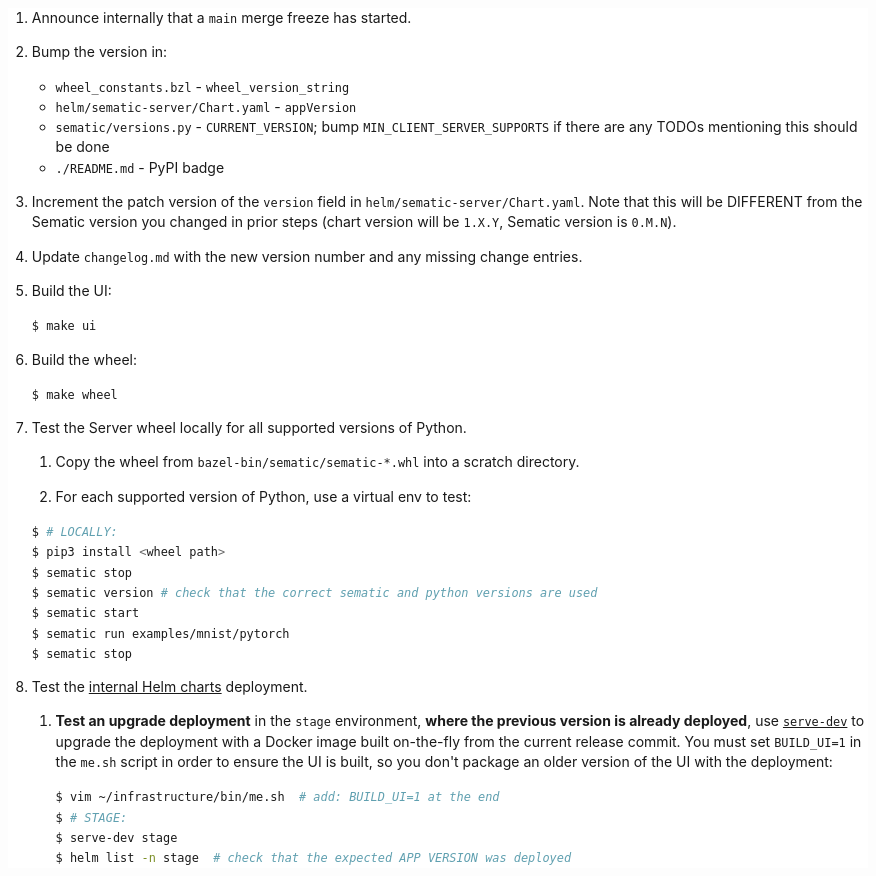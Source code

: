 1. Announce internally that a `main` merge freeze has started.

1. Bump the version in:
   - `wheel_constants.bzl` - `wheel_version_string`
   - `helm/sematic-server/Chart.yaml` - `appVersion`
   - `sematic/versions.py` - `CURRENT_VERSION`; bump `MIN_CLIENT_SERVER_SUPPORTS` if
     there are any TODOs mentioning this should be done
   - `./README.md` - PyPI badge

1. Increment the patch version of the `version` field in
  `helm/sematic-server/Chart.yaml`. Note that this will be DIFFERENT
  from the Sematic version you changed in prior steps (chart version
  will be `1.X.Y`, Sematic version is `0.M.N`).

1. Update `changelog.md` with the new version number and any missing change entries.

1. Build the UI:
    ```bash
    $ make ui
    ```

1. Build the wheel:
    ```bash
    $ make wheel
    ```

1. Test the Server wheel locally for all supported versions of Python.

    1. Copy the wheel from `bazel-bin/sematic/sematic-*.whl` into a scratch
    directory.

    1. For each supported version of Python, use a virtual env to test:
      ```bash
      $ # LOCALLY:
      $ pip3 install <wheel path>
      $ sematic stop
      $ sematic version # check that the correct sematic and python versions are used
      $ sematic start
      $ sematic run examples/mnist/pytorch
      $ sematic stop
      ```

1. Test the [internal Helm charts](/helm/sematic-server) deployment.

    1. **Test an upgrade deployment** in the `stage` environment, **where the previous
    version is already deployed**, use
    [`serve-dev`](https://github.com/sematic-ai/infrastructure/tree/main/bin) to upgrade
    the deployment with a Docker image built on-the-fly from the current release commit.
    You must set `BUILD_UI=1` in the `me.sh` script in order to ensure the UI is built, so
    you don't package an older version of the UI with the deployment:
        ```bash
        $ vim ~/infrastructure/bin/me.sh  # add: BUILD_UI=1 at the end
        $ # STAGE:
        $ serve-dev stage
        $ helm list -n stage  # check that the expected APP VERSION was deployed
        ```
